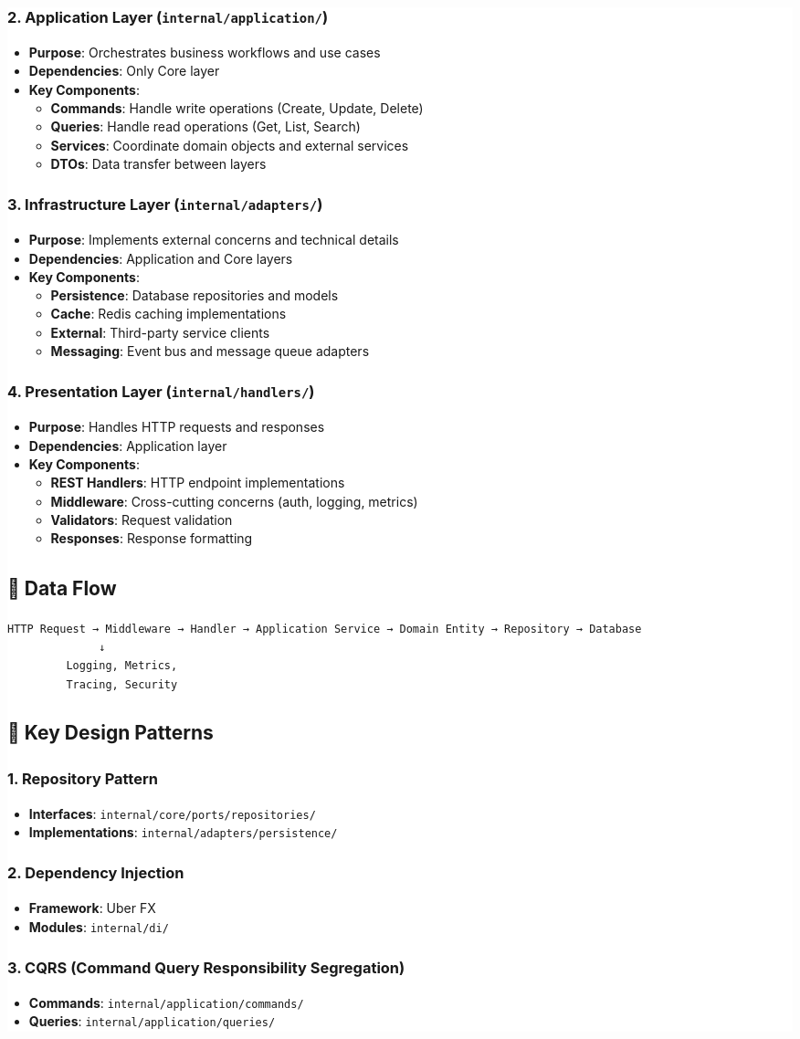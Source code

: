 ### 2. **Application Layer** (`internal/application/`)
- **Purpose**: Orchestrates business workflows and use cases
- **Dependencies**: Only Core layer
- **Key Components**:
  - **Commands**: Handle write operations (Create, Update, Delete)
  - **Queries**: Handle read operations (Get, List, Search)
  - **Services**: Coordinate domain objects and external services
  - **DTOs**: Data transfer between layers

### 3. **Infrastructure Layer** (`internal/adapters/`)
- **Purpose**: Implements external concerns and technical details
- **Dependencies**: Application and Core layers
- **Key Components**:
  - **Persistence**: Database repositories and models
  - **Cache**: Redis caching implementations
  - **External**: Third-party service clients
  - **Messaging**: Event bus and message queue adapters

### 4. **Presentation Layer** (`internal/handlers/`)
- **Purpose**: Handles HTTP requests and responses
- **Dependencies**: Application layer
- **Key Components**:
  - **REST Handlers**: HTTP endpoint implementations
  - **Middleware**: Cross-cutting concerns (auth, logging, metrics)
  - **Validators**: Request validation
  - **Responses**: Response formatting

## 🔄 Data Flow

```
HTTP Request → Middleware → Handler → Application Service → Domain Entity → Repository → Database
              ↓
         Logging, Metrics,
         Tracing, Security
```

## 🎯 Key Design Patterns

### 1. **Repository Pattern**
- **Interfaces**: `internal/core/ports/repositories/`
- **Implementations**: `internal/adapters/persistence/`

### 2. **Dependency Injection**
- **Framework**: Uber FX
- **Modules**: `internal/di/`

### 3. **CQRS (Command Query Responsibility Segregation)**
- **Commands**: `internal/application/commands/`
- **Queries**: `internal/application/queries/`
